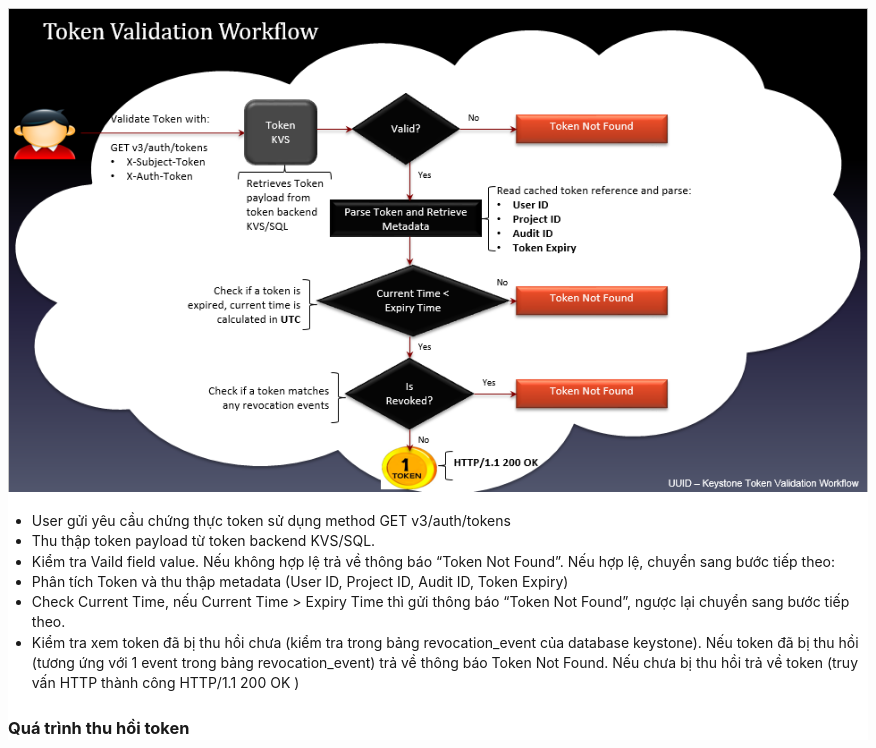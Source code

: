 <img src="https://github.com/lean15998/Openstack/blob/main/images/04.11.png">


- User gửi yêu cầu chứng thực token sử dụng method GET v3/auth/tokens
- Thu thập token payload từ token backend KVS/SQL.
- Kiểm tra Vaild field value. Nếu không hợp lệ trả về thông báo “Token Not Found”. Nếu hợp lệ, chuyển sang bước tiếp theo:
- Phân tích Token và thu thập metadata (User ID, Project ID, Audit ID, Token Expiry)
- Check Current Time, nếu Current Time > Expiry Time thì gửi thông báo “Token Not Found”, ngược lại chuyển sang bước tiếp theo.
- Kiểm tra xem token đã bị thu hồi chưa (kiểm tra trong bảng revocation_event của database keystone). Nếu token đã bị thu hồi (tương ứng với 1 event trong bảng revocation_event) trả về thông báo Token Not Found. Nếu chưa bị thu hồi trả về token (truy vấn HTTP thành công HTTP/1.1 200 OK )

### Quá trình thu hồi token
